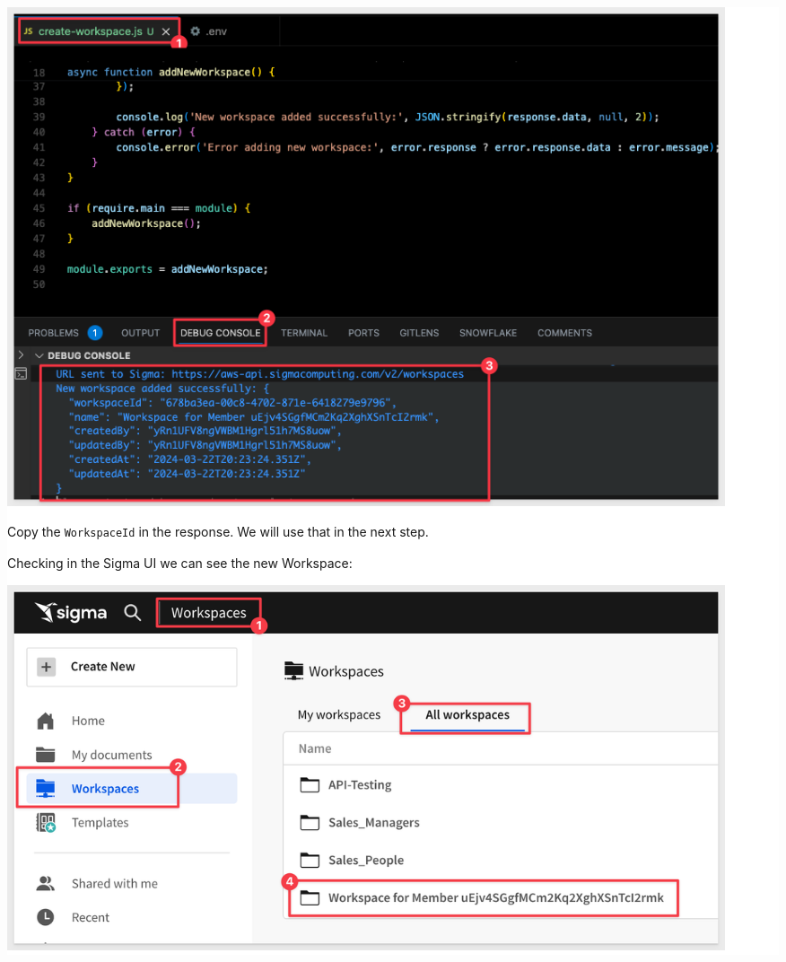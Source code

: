 <img src="assets/apics29.png" width="800"/>

Copy the `WorkspaceId` in the response. We will use that in the next step.

Checking in the Sigma UI we can see the new Workspace:

<img src="assets/apics30.png" width="800"/>
